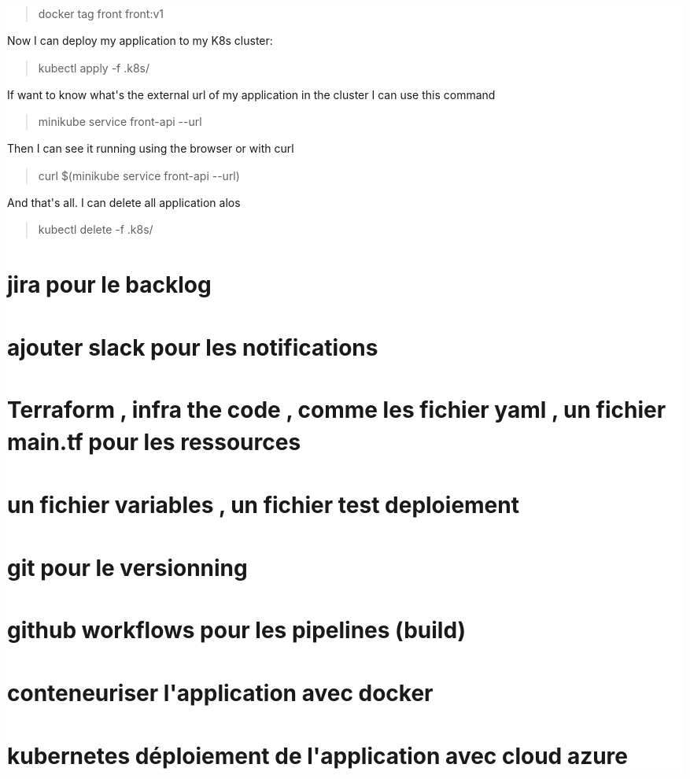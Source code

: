 > docker tag front front:v1

Now I can deploy my application to my K8s cluster:

> kubectl apply -f .k8s/

If want to know what's the external url of my application in the cluster I can use this command

> minikube service front-api --url

Then I can see it running using the browser or with curl

> curl $(minikube service front-api --url)

And that's all. I can delete all application alos

> kubectl delete -f .k8s/ 

# jira pour le backlog
# ajouter slack pour les notifications
# Terraform , infra the code , comme les fichier yaml , un fichier main.tf pour les ressources 
# un fichier variables , un fichier test deploiement 
# git pour le versionning 
# github workflows pour les pipelines (build)
# conteneuriser l'application avec docker 
# kubernetes déploiement de l'application avec cloud azure 

